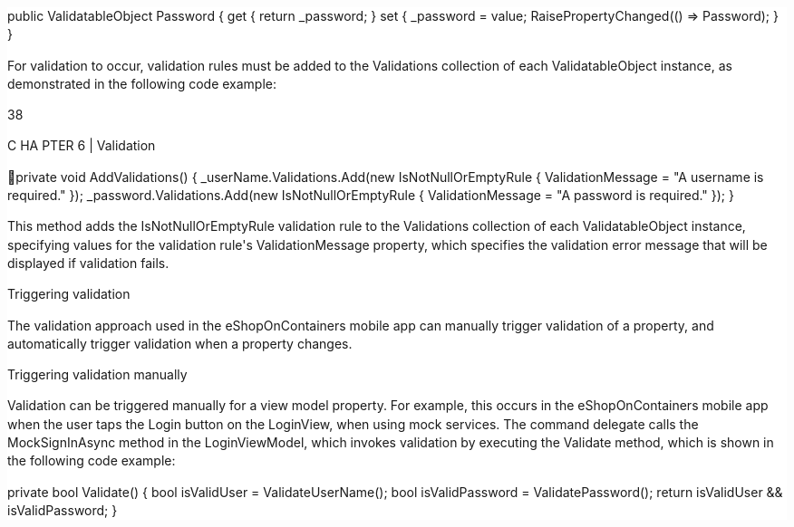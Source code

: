 public ValidatableObject<string> Password
{
    get
    {
        return _password;
    }
    set
    {
        _password = value;
        RaisePropertyChanged(() => Password);
    }
}

For validation to occur, validation rules must be added to the Validations collection of each
ValidatableObject<T> instance, as demonstrated in the following code example:

38

C HA PTER  6  |  Validation

private void AddValidations()
{
    _userName.Validations.Add(new IsNotNullOrEmptyRule<string>
    {
        ValidationMessage = "A username is required."
    });
    _password.Validations.Add(new IsNotNullOrEmptyRule<string>
    {
        ValidationMessage = "A password is required."
    });
}

This method adds the IsNotNullOrEmptyRule<T> validation rule to the Validations collection of
each ValidatableObject<T> instance, specifying values for the validation rule's ValidationMessage
property, which specifies the validation error message that will be displayed if validation fails.

Triggering validation

The validation approach used in the eShopOnContainers mobile app can manually trigger validation
of a property, and automatically trigger validation when a property changes.

Triggering validation manually

Validation can be triggered manually for a view model property. For example, this occurs in the
eShopOnContainers mobile app when the user taps the Login button on the LoginView, when using
mock services. The command delegate calls the MockSignInAsync method in the LoginViewModel,
which invokes validation by executing the Validate method, which is shown in the following code
example:

private bool Validate()
{
    bool isValidUser = ValidateUserName();
    bool isValidPassword = ValidatePassword();
    return isValidUser && isValidPassword;
}
